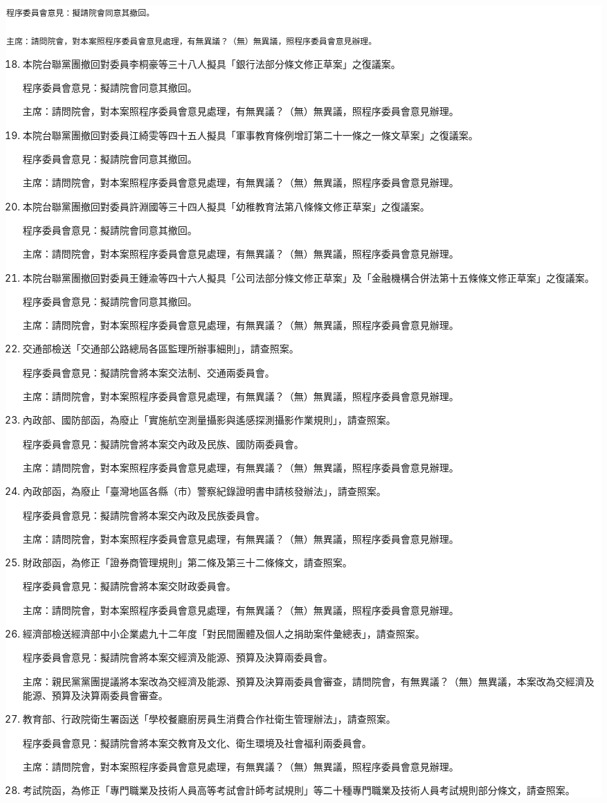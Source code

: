     程序委員會意見：擬請院會同意其撤回。

    主席：請問院會，對本案照程序委員會意見處理，有無異議？（無）無異議，照程序委員會意見辦理。

18. 本院台聯黨團撤回對委員李桐豪等三十八人擬具「銀行法部分條文修正草案」之復議案。

    程序委員會意見：擬請院會同意其撤回。

    主席：請問院會，對本案照程序委員會意見處理，有無異議？（無）無異議，照程序委員會意見辦理。

19. 本院台聯黨團撤回對委員江綺雯等四十五人擬具「軍事教育條例增訂第二十一條之一條文草案」之復議案。

    程序委員會意見：擬請院會同意其撤回。

    主席：請問院會，對本案照程序委員會意見處理，有無異議？（無）無異議，照程序委員會意見辦理。

20. 本院台聯黨團撤回對委員許淵國等三十四人擬具「幼稚教育法第八條條文修正草案」之復議案。

    程序委員會意見：擬請院會同意其撤回。

    主席：請問院會，對本案照程序委員會意見處理，有無異議？（無）無異議，照程序委員會意見辦理。

21. 本院台聯黨團撤回對委員王鍾渝等四十六人擬具「公司法部分條文修正草案」及「金融機構合併法第十五條條文修正草案」之復議案。

    程序委員會意見：擬請院會同意其撤回。

    主席：請問院會，對本案照程序委員會意見處理，有無異議？（無）無異議，照程序委員會意見辦理。

22. 交通部檢送「交通部公路總局各區監理所辦事細則」，請查照案。

    程序委員會意見：擬請院會將本案交法制、交通兩委員會。

    主席：請問院會，對本案照程序委員會意見處理，有無異議？（無）無異議，照程序委員會意見辦理。

23. 內政部、國防部函，為廢止「實施航空測量攝影與遙感探測攝影作業規則」，請查照案。

    程序委員會意見：擬請院會將本案交內政及民族、國防兩委員會。

    主席：請問院會，對本案照程序委員會意見處理，有無異議？（無）無異議，照程序委員會意見辦理。

24. 內政部函，為廢止「臺灣地區各縣（市）警察紀錄證明書申請核發辦法」，請查照案。

    程序委員會意見：擬請院會將本案交內政及民族委員會。

    主席：請問院會，對本案照程序委員會意見處理，有無異議？（無）無異議，照程序委員會意見辦理。

25. 財政部函，為修正「證券商管理規則」第二條及第三十二條條文，請查照案。

    程序委員會意見：擬請院會將本案交財政委員會。

    主席：請問院會，對本案照程序委員會意見處理，有無異議？（無）無異議，照程序委員會意見辦理。

26. 經濟部檢送經濟部中小企業處九十二年度「對民間團體及個人之捐助案件彙總表」，請查照案。

    程序委員會意見：擬請院會將本案交經濟及能源、預算及決算兩委員會。

    主席：親民黨黨團提議將本案改為交經濟及能源、預算及決算兩委員會審查，請問院會，有無異議？（無）無異議，本案改為交經濟及能源、預算及決算兩委員會審查。

27. 教育部、行政院衛生署函送「學校餐廳廚房員生消費合作社衛生管理辦法」，請查照案。

    程序委員會意見：擬請院會將本案交教育及文化、衛生環境及社會福利兩委員會。

    主席：請問院會，對本案照程序委員會意見處理，有無異議？（無）無異議，照程序委員會意見辦理。

28. 考試院函，為修正「專門職業及技術人員高等考試會計師考試規則」等二十種專門職業及技術人員考試規則部分條文，請查照案。

